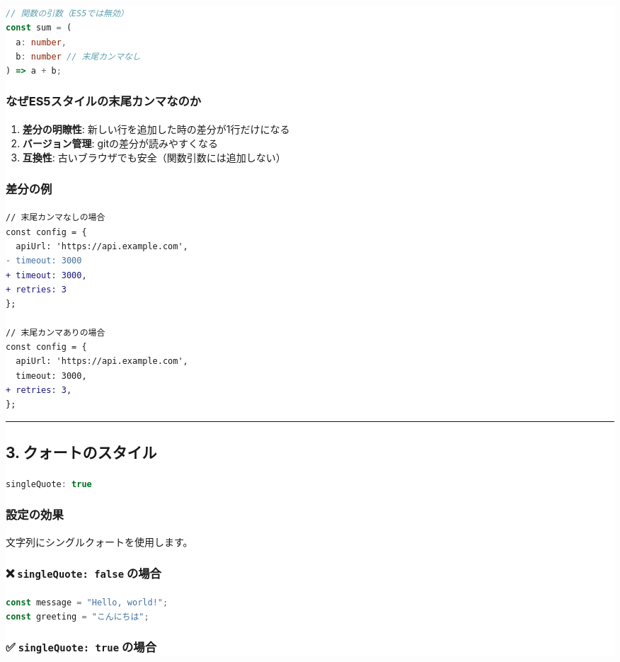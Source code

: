 ```typescript
// 関数の引数（ES5では無効）
const sum = (
  a: number,
  b: number // 末尾カンマなし
) => a + b;
```

### なぜES5スタイルの末尾カンマなのか

1. **差分の明瞭性**: 新しい行を追加した時の差分が1行だけになる
2. **バージョン管理**: gitの差分が読みやすくなる
3. **互換性**: 古いブラウザでも安全（関数引数には追加しない）

### 差分の例

```diff
// 末尾カンマなしの場合
const config = {
  apiUrl: 'https://api.example.com',
- timeout: 3000
+ timeout: 3000,
+ retries: 3
};

// 末尾カンマありの場合
const config = {
  apiUrl: 'https://api.example.com',
  timeout: 3000,
+ retries: 3,
};
```

---

## 3. クォートのスタイル

```javascript
singleQuote: true
```

### 設定の効果

文字列にシングルクォートを使用します。

### ❌ `singleQuote: false` の場合

```typescript
const message = "Hello, world!";
const greeting = "こんにちは";
```

### ✅ `singleQuote: true` の場合
